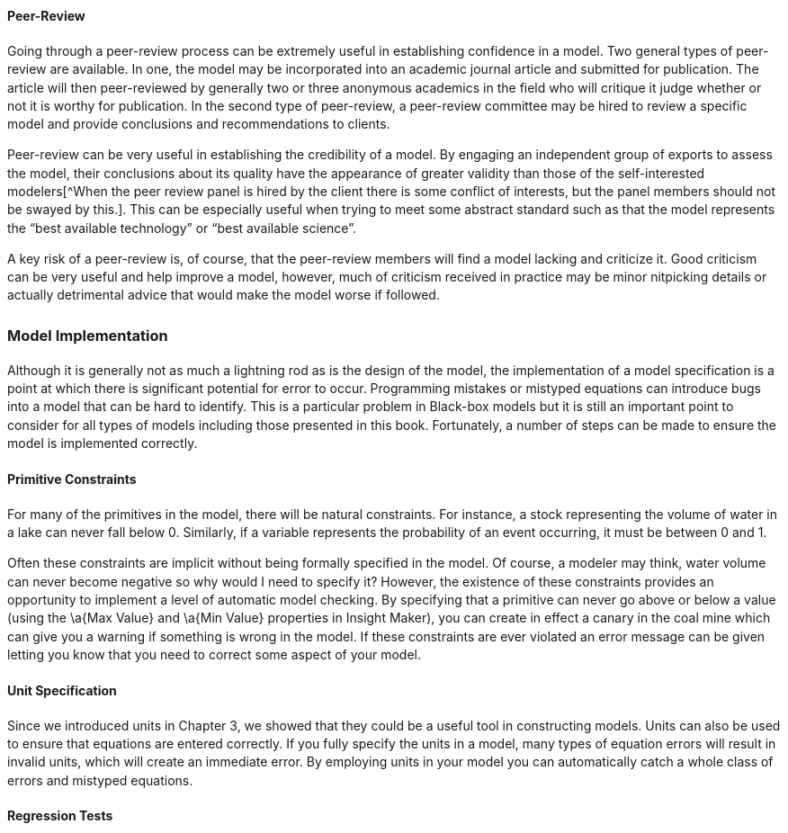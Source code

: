 
#### Peer-Review

Going through a peer-review process can be extremely useful in establishing confidence in a model. Two general types of peer-review are available. In one, the model may be incorporated into an academic journal article and submitted for publication. The article will then peer-reviewed by generally two or three anonymous academics in the field who will critique it judge whether or not it is worthy for publication. In the second type of peer-review, a peer-review committee may be hired to review a specific model and provide conclusions and recommendations to clients.

Peer-review can be very useful in establishing the credibility of a model. By engaging an independent group of exports to assess the model, their conclusions about its quality have the appearance of greater validity than those of the self-interested modelers[^When the peer review panel is hired by the client there is some conflict of interests, but the panel members should not be swayed by this.]. This can be especially useful when trying to meet some abstract standard such as that the model represents the “best available technology” or “best available science”.

A key risk of a peer-review is, of course, that the peer-review members will find a model lacking and criticize it. Good criticism can be very useful and help improve a model, however, much of criticism received in practice may be minor nitpicking details or actually detrimental advice that would make the model worse if followed.

### Model Implementation

Although it is generally not as much a lightning rod as is the design of the model, the implementation of a model specification is a point at which there is significant potential for error to occur. Programming mistakes or mistyped equations can introduce bugs into a model that can be hard to identify. This is a particular problem in Black-box models but it is still an important point to consider for all types of models including those presented in this book. Fortunately, a number of steps can be made to ensure the model is implemented correctly.

#### Primitive Constraints

For many of the primitives in the model, there will be natural constraints. For instance, a stock representing the volume of water in a lake can never fall below 0. Similarly, if a variable represents the probability of an event occurring, it must be between 0 and 1.

Often these constraints are implicit without being formally specified in the model. Of course, a modeler may think, water volume can never become negative so why would I need to specify it? However, the existence of these constraints provides an opportunity to implement a level of automatic model checking. By specifying that a primitive can never go above or below a value (using the \a{Max Value} and \a{Min Value} properties in Insight Maker), you can create in effect a canary in the coal mine which can give you a warning if something is wrong in the model. If these constraints are ever violated an error message can be given letting you know that you need to correct some aspect of your model.

#### Unit Specification

Since we introduced units in Chapter 3, we showed that they could be a useful tool in constructing models. Units can also be used to ensure that equations are entered correctly. If you fully specify the units in a model, many types of equation errors will result in invalid units, which will create an immediate error. By employing units in your model you can automatically catch a whole class of errors and mistyped equations.

#### Regression Tests
